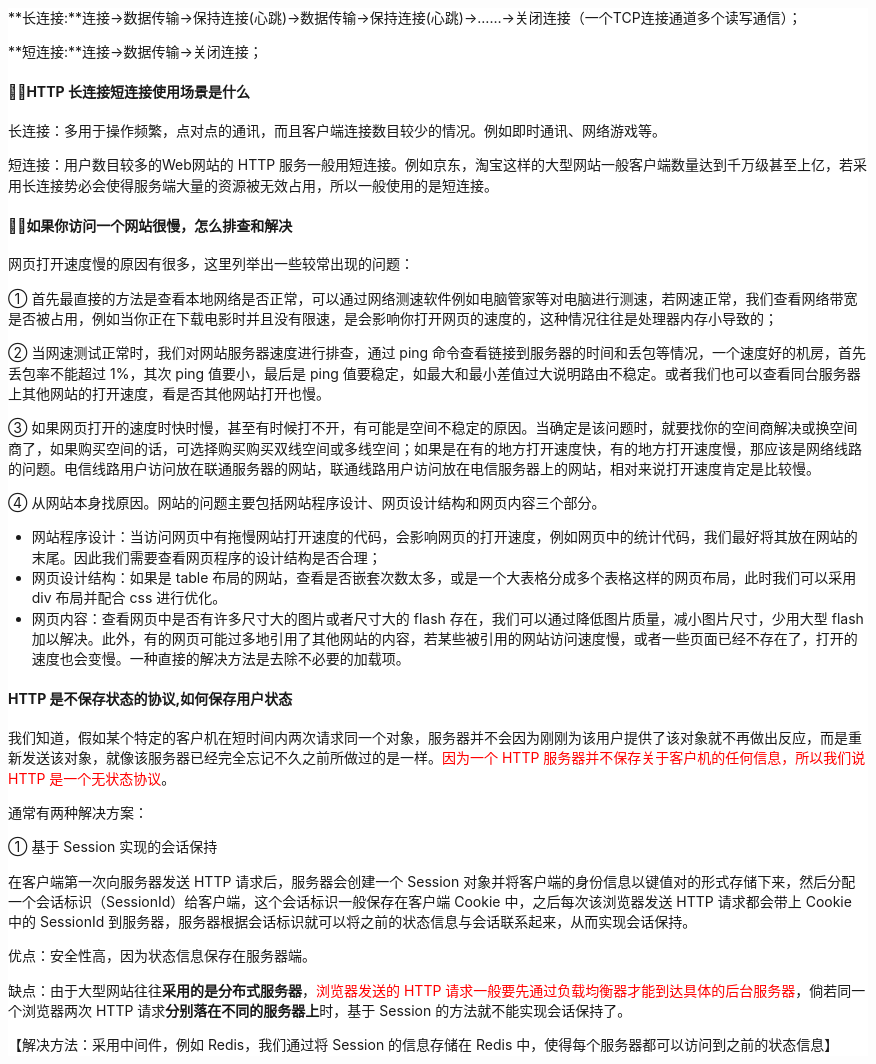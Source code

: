 
**长连接:**连接→数据传输→保持连接(心跳)→数据传输→保持连接(心跳)→……→关闭连接（一个TCP连接通道多个读写通信）； 

**短连接:**连接→数据传输→关闭连接；







#### 🐱‍🐉HTTP 长连接短连接使用场景是什么

长连接：多用于操作频繁，点对点的通讯，而且客户端连接数目较少的情况。例如即时通讯、网络游戏等。

短连接：用户数目较多的Web网站的 HTTP 服务一般用短连接。例如京东，淘宝这样的大型网站一般客户端数量达到千万级甚至上亿，若采用长连接势必会使得服务端大量的资源被无效占用，所以一般使用的是短连接。







#### 🐱‍🐉如果你访问一个网站很慢，怎么排查和解决

网页打开速度慢的原因有很多，这里列举出一些较常出现的问题：

① 首先最直接的方法是查看本地网络是否正常，可以通过网络测速软件例如电脑管家等对电脑进行测速，若网速正常，我们查看网络带宽是否被占用，例如当你正在下载电影时并且没有限速，是会影响你打开网页的速度的，这种情况往往是处理器内存小导致的；

② 当网速测试正常时，我们对网站服务器速度进行排查，通过 ping 命令查看链接到服务器的时间和丢包等情况，一个速度好的机房，首先丢包率不能超过 1%，其次 ping 值要小，最后是 ping 值要稳定，如最大和最小差值过大说明路由不稳定。或者我们也可以查看同台服务器上其他网站的打开速度，看是否其他网站打开也慢。

③ 如果网页打开的速度时快时慢，甚至有时候打不开，有可能是空间不稳定的原因。当确定是该问题时，就要找你的空间商解决或换空间商了，如果购买空间的话，可选择购买购买双线空间或多线空间；如果是在有的地方打开速度快，有的地方打开速度慢，那应该是网络线路的问题。电信线路用户访问放在联通服务器的网站，联通线路用户访问放在电信服务器上的网站，相对来说打开速度肯定是比较慢。

④ 从网站本身找原因。网站的问题主要包括网站程序设计、网页设计结构和网页内容三个部分。

- 网站程序设计：当访问网页中有拖慢网站打开速度的代码，会影响网页的打开速度，例如网页中的统计代码，我们最好将其放在网站的末尾。因此我们需要查看网页程序的设计结构是否合理；
- 网页设计结构：如果是 table 布局的网站，查看是否嵌套次数太多，或是一个大表格分成多个表格这样的网页布局，此时我们可以采用 div 布局并配合 css 进行优化。
- 网页内容：查看网页中是否有许多尺寸大的图片或者尺寸大的 flash 存在，我们可以通过降低图片质量，减小图片尺寸，少用大型 flash 加以解决。此外，有的网页可能过多地引用了其他网站的内容，若某些被引用的网站访问速度慢，或者一些页面已经不存在了，打开的速度也会变慢。一种直接的解决方法是去除不必要的加载项。





#### HTTP 是不保存状态的协议,如何保存用户状态

我们知道，假如某个特定的客户机在短时间内两次请求同一个对象，服务器并不会因为刚刚为该用户提供了该对象就不再做出反应，而是重新发送该对象，就像该服务器已经完全忘记不久之前所做过的是一样。<font color=red>因为一个 HTTP 服务器并不保存关于客户机的任何信息，所以我们说 HTTP 是一个无状态协议</font>。

通常有两种解决方案：

① 基于 Session 实现的会话保持

在客户端第一次向服务器发送 HTTP 请求后，服务器会创建一个 Session 对象并将客户端的身份信息以键值对的形式存储下来，然后分配一个会话标识（SessionId）给客户端，这个会话标识一般保存在客户端 Cookie 中，之后每次该浏览器发送 HTTP 请求都会带上 Cookie 中的 SessionId 到服务器，服务器根据会话标识就可以将之前的状态信息与会话联系起来，从而实现会话保持。

优点：安全性高，因为状态信息保存在服务器端。

缺点：由于大型网站往往**采用的是分布式服务器**，<font color=red>浏览器发送的 HTTP 请求一般要先通过负载均衡器才能到达具体的后台服务器</font>，倘若同一个浏览器两次 HTTP 请求**分别落在不同的服务器上**时，基于 Session 的方法就不能实现会话保持了。

【解决方法：采用中间件，例如 Redis，我们通过将 Session 的信息存储在 Redis 中，使得每个服务器都可以访问到之前的状态信息】
